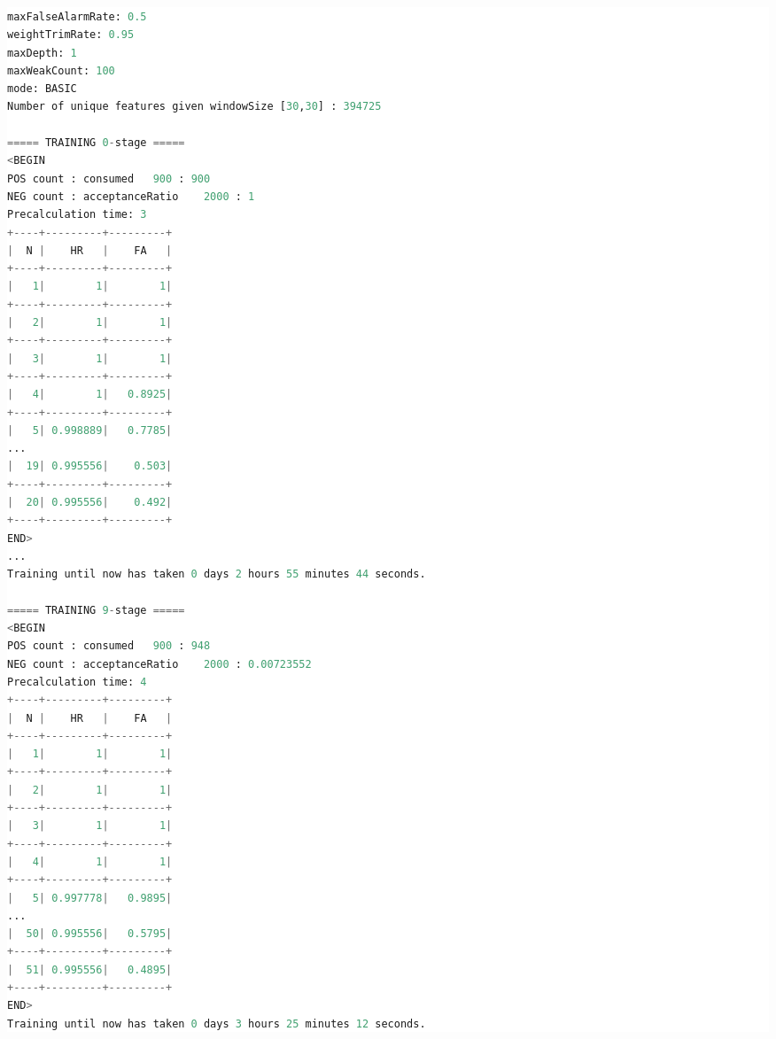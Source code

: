 ```py
maxFalseAlarmRate: 0.5
weightTrimRate: 0.95
maxDepth: 1
maxWeakCount: 100
mode: BASIC
Number of unique features given windowSize [30,30] : 394725

===== TRAINING 0-stage =====
<BEGIN
POS count : consumed   900 : 900
NEG count : acceptanceRatio    2000 : 1
Precalculation time: 3
+----+---------+---------+
|  N |    HR   |    FA   |
+----+---------+---------+
|   1|        1|        1|
+----+---------+---------+
|   2|        1|        1|
+----+---------+---------+
|   3|        1|        1|
+----+---------+---------+
|   4|        1|   0.8925|
+----+---------+---------+
|   5| 0.998889|   0.7785|
...
|  19| 0.995556|    0.503|
+----+---------+---------+
|  20| 0.995556|    0.492|
+----+---------+---------+
END>
...
Training until now has taken 0 days 2 hours 55 minutes 44 seconds.

===== TRAINING 9-stage =====
<BEGIN
POS count : consumed   900 : 948
NEG count : acceptanceRatio    2000 : 0.00723552
Precalculation time: 4
+----+---------+---------+
|  N |    HR   |    FA   |
+----+---------+---------+
|   1|        1|        1|
+----+---------+---------+
|   2|        1|        1|
+----+---------+---------+
|   3|        1|        1|
+----+---------+---------+
|   4|        1|        1|
+----+---------+---------+
|   5| 0.997778|   0.9895|
...
|  50| 0.995556|   0.5795|
+----+---------+---------+
|  51| 0.995556|   0.4895|
+----+---------+---------+
END>
Training until now has taken 0 days 3 hours 25 minutes 12 seconds.
```
